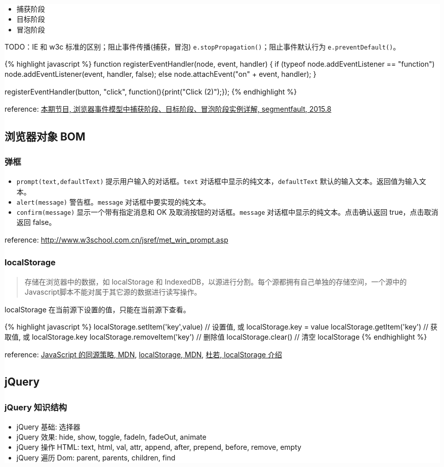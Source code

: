 - 捕获阶段
- 目标阶段
- 冒泡阶段

TODO：IE 和 w3c 标准的区别；阻止事件传播(捕获，冒泡) `e.stopPropagation()`；阻止事件默认行为 `e.preventDefault()`。

{% highlight javascript %}
function registerEventHandler(node, event, handler) {
  if (typeof node.addEventListener == "function")
    node.addEventListener(event, handler, false);
  else
    node.attachEvent("on" + event, handler);
}

registerEventHandler(button, "click", function(){print("Click (2)");});
{% endhighlight %}

reference: [本期节目, 浏览器事件模型中捕获阶段、目标阶段、冒泡阶段实例详解, segmentfault, 2015.8](http://segmentfault.com/a/1190000003482372)

## 浏览器对象 BOM

### 弹框

- `prompt(text,defaultText)` 提示用户输入的对话框。`text` 对话框中显示的纯文本，`defaultText` 默认的输入文本。返回值为输入文本。
- `alert(message)` 警告框。`message` 对话框中要实现的纯文本。
- `confirm(message)` 显示一个带有指定消息和 OK 及取消按钮的对话框。`message` 对话框中显示的纯文本。点击确认返回 true，点击取消返回 false。

reference: <http://www.w3school.com.cn/jsref/met_win_prompt.asp>

### localStorage

> 存储在浏览器中的数据，如 localStorage 和 IndexedDB，以源进行分割。每个源都拥有自己单独的存储空间，一个源中的Javascript脚本不能对属于其它源的数据进行读写操作。

localStorage 在当前源下设置的值，只能在当前源下查看。

{% highlight javascript %}
localStorage.setItem('key',value)   // 设置值, 或 localStorage.key = value
localStorage.getItem('key')         // 获取值, 或 localStorage.key
localStorage.removeItem('key')      // 删除值
localStorage.clear()                // 清空 localStorage
{% endhighlight %}

reference: [JavaScript 的同源策略, MDN](https://developer.mozilla.org/zh-CN/docs/Web/Security/Same-origin_policy), [localStorage, MDN](https://developer.mozilla.org/en-US/docs/Web/API/Storage/LocalStorage), [杜若, localStorage 介绍](http://wikieswan.github.io/javascript/2015/04/03/html5-api-localstorage/)

## jQuery

### jQuery 知识结构

- jQuery 基础: 选择器
- jQuery 效果: hide, show, toggle, fadeIn, fadeOut, animate
- jQuery 操作 HTML: text, html, val, attr, append, after, prepend, before, remove, empty
- jQuery 遍历 Dom: parent, parents, children, find
